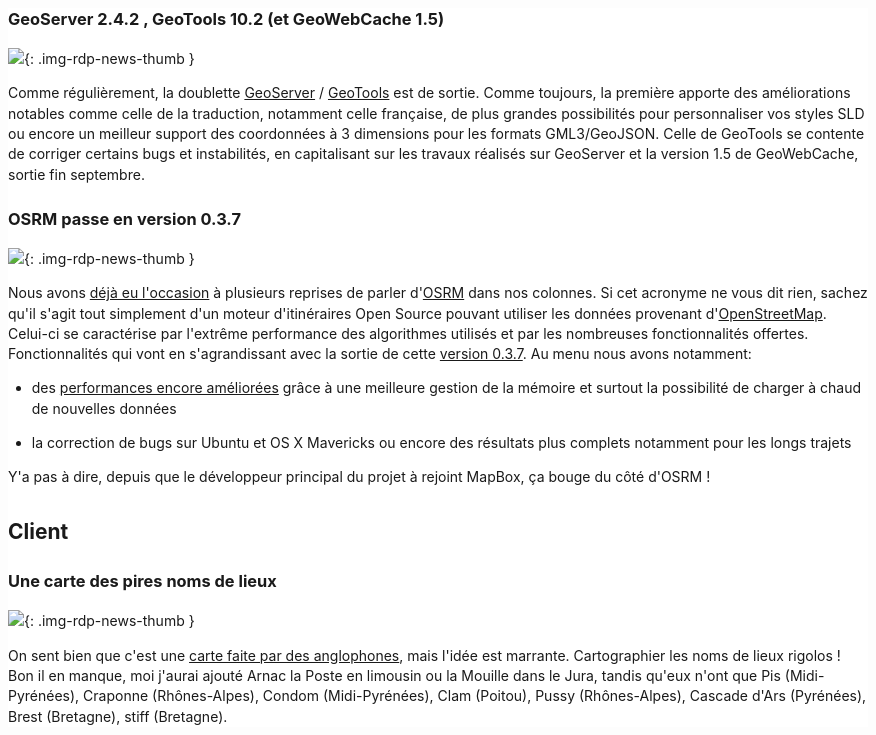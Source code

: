 
### GeoServer 2.4.2 , GeoTools 10.2 (et GeoWebCache 1.5)

![](https://cdn.geotribu.fr/img/logos-icones/logiciels_librairies/geoserver.png){: .img-rdp-news-thumb }

Comme régulièrement, la doublette [GeoServer](http://blog.geoserver.org/2013/11/19/geoserver-2-4-2-released/) / [GeoTools](http://geotoolsnews.blogspot.ca/2013/11/geotools-102-released.html) est de sortie. Comme toujours, la première apporte des améliorations notables comme celle de la traduction, notamment celle française, de plus grandes possibilités pour personnaliser vos styles SLD ou encore un meilleur support des coordonnées à 3 dimensions pour les formats GML3/GeoJSON. Celle de GeoTools se contente de corriger certains bugs et instabilités, en capitalisant sur les travaux réalisés sur GeoServer et la version 1.5 de GeoWebCache, sortie fin septembre.


### OSRM passe en version 0.3.7

![](https://cdn.geotribu.fr/img/logos-icones/logiciels_librairies/osrm.png){: .img-rdp-news-thumb }

Nous avons [déjà eu l'occasion](http://geotribu.net/node/520) à plusieurs reprises de parler d'[OSRM](http://project-osrm.org/) dans nos colonnes. Si cet acronyme ne vous dit rien, sachez qu'il s'agit tout simplement d'un moteur d'itinéraires Open Source pouvant utiliser les données provenant d'[OpenStreetMap](https://www.openstreetmap.org/). Celui-ci se caractérise par l'extrême performance des algorithmes utilisés et par les nombreuses fonctionnalités offertes. Fonctionnalités qui vont en s'agrandissant avec la sortie de cette [version 0.3.7](https://lists.openstreetmap.org/pipermail/osrm-talk/2013-November/000346.html). Au menu nous avons notamment:


- des [performances encore améliorées](https://www.mapbox.com/blog/osrm-shared-memory/) grâce à une meilleure gestion de la mémoire et surtout la possibilité de charger à chaud de nouvelles données

- la correction de bugs sur Ubuntu et OS X Mavericks ou encore des résultats plus complets notamment pour les longs trajets

Y'a pas à dire, depuis que le développeur principal du projet à rejoint MapBox, ça bouge du côté d'OSRM !



## Client


### Une carte des pires noms de lieux

![](https://cdn.geotribu.fr/img/internal/icons-rdp-news/news.png){: .img-rdp-news-thumb }

On sent bien que c'est une [carte faite par des anglophones](http://maps.geotastic.org/vaguely-rude-places/index.php), mais l'idée est marrante. Cartographier les noms de lieux rigolos ! Bon il en manque, moi j'aurai ajouté Arnac la Poste en limousin ou la Mouille dans le Jura, tandis qu'eux n'ont que Pis (Midi-Pyrénées), Craponne (Rhônes-Alpes), Condom (Midi-Pyrénées), Clam (Poitou), Pussy (Rhônes-Alpes), Cascade d'Ars (Pyrénées), Brest (Bretagne), stiff (Bretagne).



<iframe src="https://maps.geotastic.org/vaguely-rude-places/" frameborder="0" align="middle" width="400px" height="300px"></iframe>
